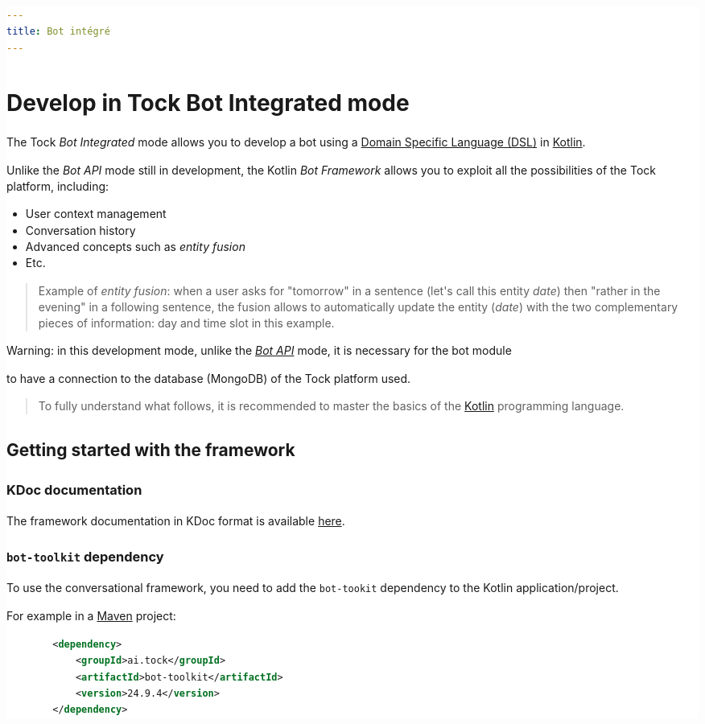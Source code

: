 ```yaml
---
title: Bot intégré
---
```

# Develop in Tock Bot Integrated mode

The Tock _Bot Integrated_ mode allows you to develop a bot using a
[Domain Specific Language (DSL)](https://fr.wikipedia.org/wiki/Langage_d%C3%A9di%C3%A9)
in [Kotlin](https://kotlinlang.org/).

Unlike the _Bot API_ mode still in development, the Kotlin _Bot Framework_ allows you to exploit all the
possibilities of the Tock platform, including:

* User context management
* Conversation history
* Advanced concepts such as _entity fusion_
* Etc.

> Example of _entity fusion_: when a user asks for "tomorrow" in a sentence
>(let's call this entity _date_) then "rather in the evening" in a following sentence, the fusion allows to automatically update
>the entity (_date_) with the two complementary pieces of information: day and time slot in this example.

Warning: in this development mode, unlike the [_Bot API_](bot-api.md) mode, it is necessary for the bot module

to have a connection to the database (MongoDB) of the Tock platform used.

> To fully understand what follows, it is recommended to master the basics of the
>[Kotlin](https://kotlinlang.org/) programming language.

## Getting started with the framework

### KDoc documentation

The framework documentation in KDoc format is available [here](https://doc.tock.ai/tock/dokka/tock).

### `bot-toolkit` dependency

To use the conversational framework, you need to add the `bot-tookit` dependency to the
Kotlin application/project.

For example in a [Maven](https://maven.apache.org/) project:

```xml
        <dependency>
            <groupId>ai.tock</groupId>
            <artifactId>bot-toolkit</artifactId>
            <version>24.9.4</version>
        </dependency>
```
